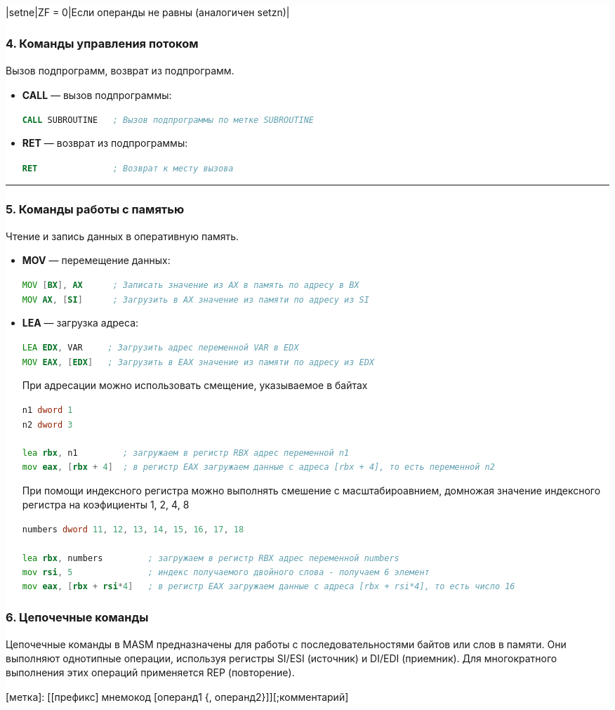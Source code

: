 |setne|ZF = 0|Если операнды не равны (аналогичен setzn)|

### 4. **Команды управления потоком**  
Вызов подпрограмм, возврат из подпрограмм.  

- **CALL** — вызов подпрограммы:  
  ```asm
  CALL SUBROUTINE   ; Вызов подпрограммы по метке SUBROUTINE
  ```  

- **RET** — возврат из подпрограммы:  
  ```asm
  RET               ; Возврат к месту вызова
  ```  

---

### 5. **Команды работы с памятью**  
Чтение и запись данных в оперативную память.  

- **MOV** — перемещение данных:  
  ```asm
  MOV [BX], AX      ; Записать значение из AX в память по адресу в BX
  MOV AX, [SI]      ; Загрузить в AX значение из памяти по адресу из SI
  ```  

- **LEA** — загрузка адреса:  
  ```asm
  LEA EDX, VAR     ; Загрузить адрес переменной VAR в EDX
  MOV EAX, [EDX]   ; Загрузить в EAX значение из памяти по адресу из EDX
  ```  

  При адресации можно использовать смещение, указываемое в байтах
  ```asm
  n1 dword 1
  n2 dword 3

  lea rbx, n1         ; загружаем в регистр RBX адрес переменной n1
  mov eax, [rbx + 4]  ; в регистр EAX загружаем данные с адреса [rbx + 4], то есть переменной n2
  ```

  При помощи индексного регистра можно выполнять смешение с масштабироавнием, домножая значение индексного регистра на коэфициенты 1, 2, 4, 8
  ```asm
  numbers dword 11, 12, 13, 14, 15, 16, 17, 18

  lea rbx, numbers         ; загружаем в регистр RBX адрес переменной numbers
  mov rsi, 5               ; индекс получаемого двойного слова - получаем 6 элемент           
  mov eax, [rbx + rsi*4]   ; в регистр EAX загружаем данные с адреса [rbx + rsi*4], то есть число 16
  ```

### 6. **Цепочечные команды**  
Цепочечные команды в MASM предназначены для работы с последовательностями байтов или слов в памяти. Они выполняют однотипные операции, используя регистры SI/ESI (источник) и DI/EDI (приемник). Для многократного выполнения этих операций применяется REP (повторение).


[метка]: [[префикс] мнемокод [операнд1 {, операнд2}]][;комментарий]